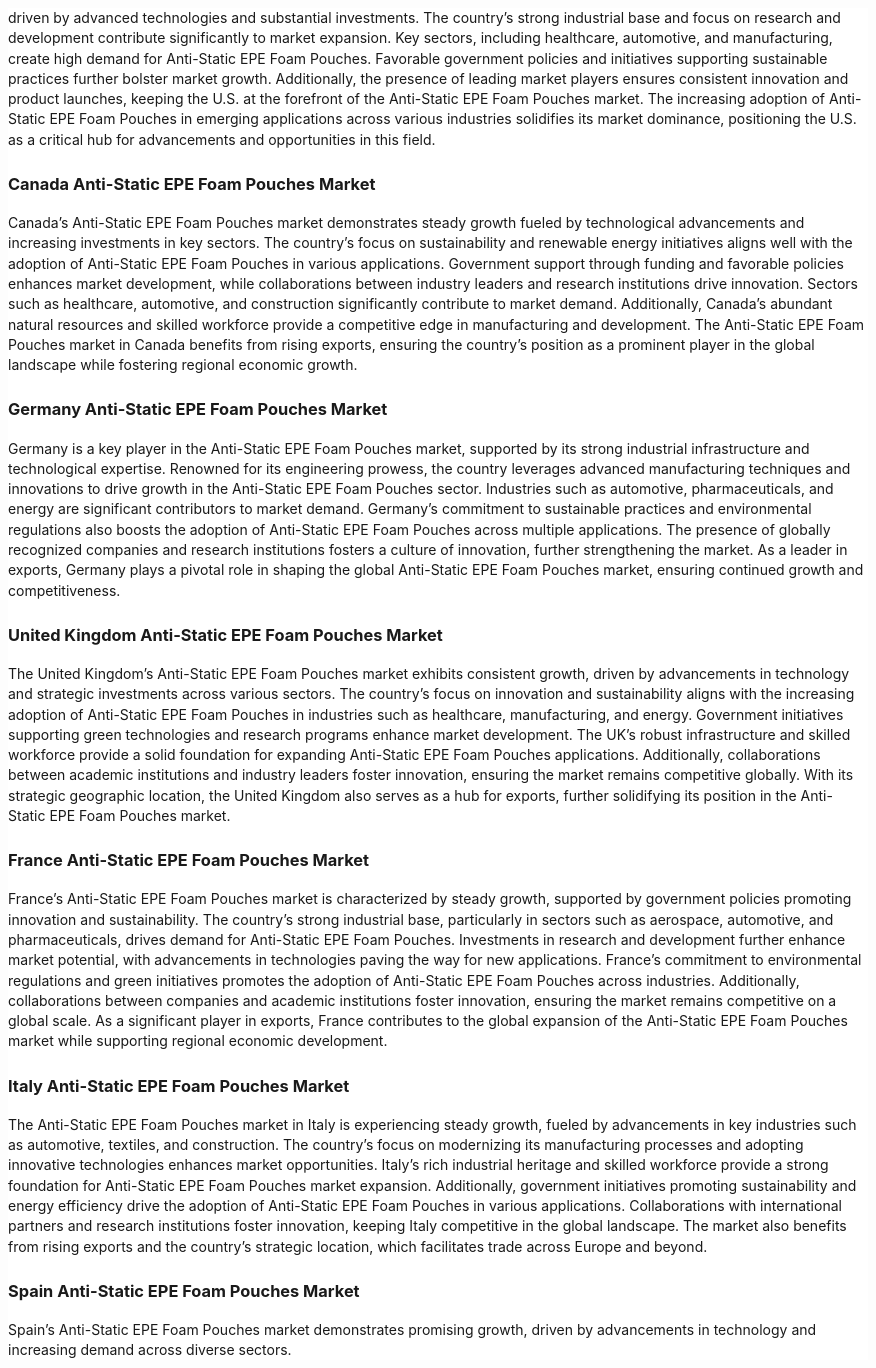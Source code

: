 driven by advanced technologies and substantial investments. The country&rsquo;s strong industrial base and focus on research and development contribute significantly to market expansion. Key sectors, including healthcare, automotive, and manufacturing, create high demand for Anti-Static EPE Foam Pouches. Favorable government policies and initiatives supporting sustainable practices further bolster market growth. Additionally, the presence of leading market players ensures consistent innovation and product launches, keeping the U.S. at the forefront of the Anti-Static EPE Foam Pouches market. The increasing adoption of Anti-Static EPE Foam Pouches in emerging applications across various industries solidifies its market dominance, positioning the U.S. as a critical hub for advancements and opportunities in this field.</p><h3>Canada Anti-Static EPE Foam Pouches Market</h3><p>Canada&rsquo;s Anti-Static EPE Foam Pouches market demonstrates steady growth fueled by technological advancements and increasing investments in key sectors. The country&rsquo;s focus on sustainability and renewable energy initiatives aligns well with the adoption of Anti-Static EPE Foam Pouches in various applications. Government support through funding and favorable policies enhances market development, while collaborations between industry leaders and research institutions drive innovation. Sectors such as healthcare, automotive, and construction significantly contribute to market demand. Additionally, Canada&rsquo;s abundant natural resources and skilled workforce provide a competitive edge in manufacturing and development. The Anti-Static EPE Foam Pouches market in Canada benefits from rising exports, ensuring the country&rsquo;s position as a prominent player in the global landscape while fostering regional economic growth.</p><h3>Germany Anti-Static EPE Foam Pouches Market</h3><p>Germany is a key player in the Anti-Static EPE Foam Pouches market, supported by its strong industrial infrastructure and technological expertise. Renowned for its engineering prowess, the country leverages advanced manufacturing techniques and innovations to drive growth in the Anti-Static EPE Foam Pouches sector. Industries such as automotive, pharmaceuticals, and energy are significant contributors to market demand. Germany&rsquo;s commitment to sustainable practices and environmental regulations also boosts the adoption of Anti-Static EPE Foam Pouches across multiple applications. The presence of globally recognized companies and research institutions fosters a culture of innovation, further strengthening the market. As a leader in exports, Germany plays a pivotal role in shaping the global Anti-Static EPE Foam Pouches market, ensuring continued growth and competitiveness.</p><h3>United Kingdom Anti-Static EPE Foam Pouches Market</h3><p>The United Kingdom&rsquo;s Anti-Static EPE Foam Pouches market exhibits consistent growth, driven by advancements in technology and strategic investments across various sectors. The country&rsquo;s focus on innovation and sustainability aligns with the increasing adoption of Anti-Static EPE Foam Pouches in industries such as healthcare, manufacturing, and energy. Government initiatives supporting green technologies and research programs enhance market development. The UK&rsquo;s robust infrastructure and skilled workforce provide a solid foundation for expanding Anti-Static EPE Foam Pouches applications. Additionally, collaborations between academic institutions and industry leaders foster innovation, ensuring the market remains competitive globally. With its strategic geographic location, the United Kingdom also serves as a hub for exports, further solidifying its position in the Anti-Static EPE Foam Pouches market.</p><h3>France Anti-Static EPE Foam Pouches Market</h3><p>France&rsquo;s Anti-Static EPE Foam Pouches market is characterized by steady growth, supported by government policies promoting innovation and sustainability. The country&rsquo;s strong industrial base, particularly in sectors such as aerospace, automotive, and pharmaceuticals, drives demand for Anti-Static EPE Foam Pouches. Investments in research and development further enhance market potential, with advancements in technologies paving the way for new applications. France&rsquo;s commitment to environmental regulations and green initiatives promotes the adoption of Anti-Static EPE Foam Pouches across industries. Additionally, collaborations between companies and academic institutions foster innovation, ensuring the market remains competitive on a global scale. As a significant player in exports, France contributes to the global expansion of the Anti-Static EPE Foam Pouches market while supporting regional economic development.</p><h3>Italy Anti-Static EPE Foam Pouches Market</h3><p>The Anti-Static EPE Foam Pouches market in Italy is experiencing steady growth, fueled by advancements in key industries such as automotive, textiles, and construction. The country&rsquo;s focus on modernizing its manufacturing processes and adopting innovative technologies enhances market opportunities. Italy&rsquo;s rich industrial heritage and skilled workforce provide a strong foundation for Anti-Static EPE Foam Pouches market expansion. Additionally, government initiatives promoting sustainability and energy efficiency drive the adoption of Anti-Static EPE Foam Pouches in various applications. Collaborations with international partners and research institutions foster innovation, keeping Italy competitive in the global landscape. The market also benefits from rising exports and the country&rsquo;s strategic location, which facilitates trade across Europe and beyond.</p><h3>Spain Anti-Static EPE Foam Pouches Market</h3><p>Spain&rsquo;s Anti-Static EPE Foam Pouches market demonstrates promising growth, driven by advancements in technology and increasing demand across diverse sectors.